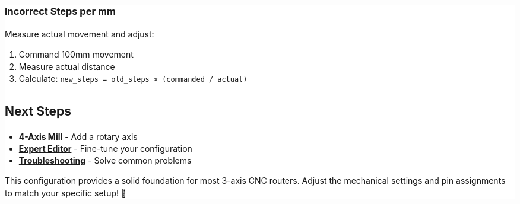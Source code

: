 ### Incorrect Steps per mm
Measure actual movement and adjust:
1. Command 100mm movement
2. Measure actual distance
3. Calculate: `new_steps = old_steps × (commanded / actual)`

## Next Steps

- **[4-Axis Mill](./4axis-mill.md)** - Add a rotary axis
- **[Expert Editor](../features/expert-editor.md)** - Fine-tune your configuration
- **[Troubleshooting](../troubleshooting/index.md)** - Solve common problems

This configuration provides a solid foundation for most 3-axis CNC routers. Adjust the mechanical settings and pin assignments to match your specific setup! 🚀